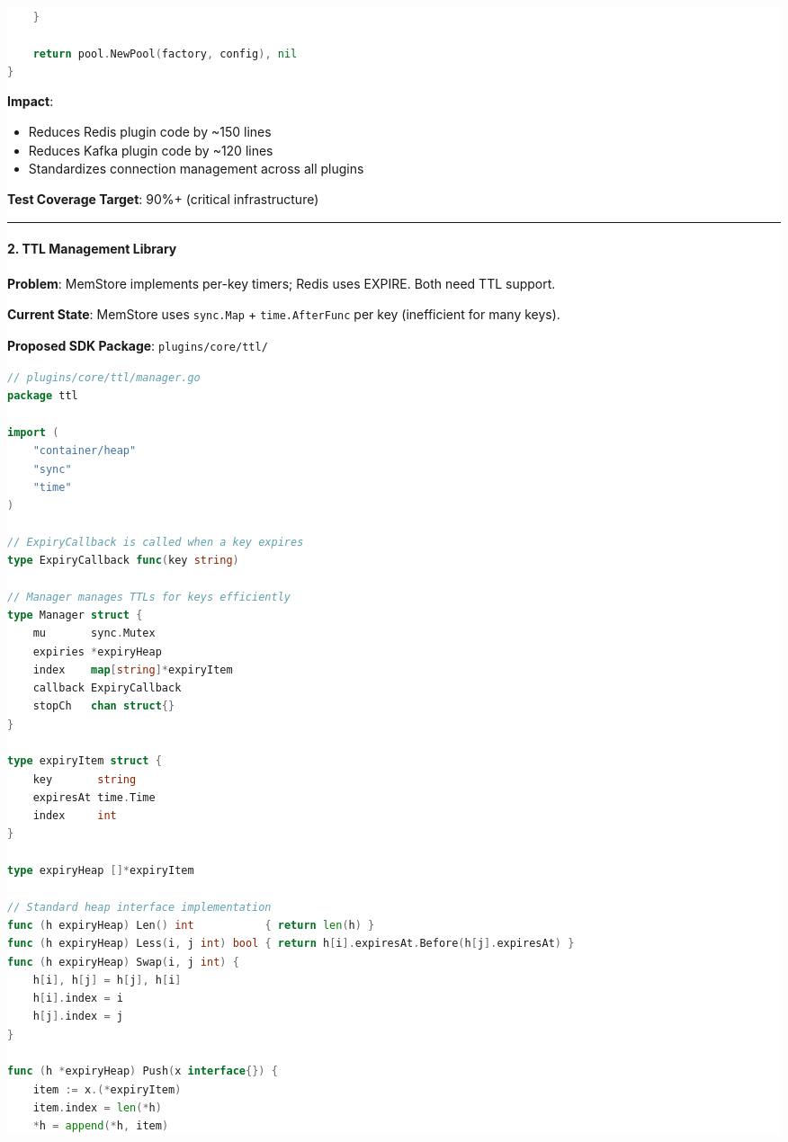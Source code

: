 ```go
    }

    return pool.NewPool(factory, config), nil
}
```

**Impact**:
- Reduces Redis plugin code by ~150 lines
- Reduces Kafka plugin code by ~120 lines
- Standardizes connection management across all plugins

**Test Coverage Target**: 90%+ (critical infrastructure)

---

#### 2. TTL Management Library

**Problem**: MemStore implements per-key timers; Redis uses EXPIRE. Both need TTL support.

**Current State**: MemStore uses `sync.Map` + `time.AfterFunc` per key (inefficient for many keys).

**Proposed SDK Package**: `plugins/core/ttl/`

```go
// plugins/core/ttl/manager.go
package ttl

import (
    "container/heap"
    "sync"
    "time"
)

// ExpiryCallback is called when a key expires
type ExpiryCallback func(key string)

// Manager manages TTLs for keys efficiently
type Manager struct {
    mu       sync.Mutex
    expiries *expiryHeap
    index    map[string]*expiryItem
    callback ExpiryCallback
    stopCh   chan struct{}
}

type expiryItem struct {
    key       string
    expiresAt time.Time
    index     int
}

type expiryHeap []*expiryItem

// Standard heap interface implementation
func (h expiryHeap) Len() int           { return len(h) }
func (h expiryHeap) Less(i, j int) bool { return h[i].expiresAt.Before(h[j].expiresAt) }
func (h expiryHeap) Swap(i, j int) {
    h[i], h[j] = h[j], h[i]
    h[i].index = i
    h[j].index = j
}

func (h *expiryHeap) Push(x interface{}) {
    item := x.(*expiryItem)
    item.index = len(*h)
    *h = append(*h, item)
```